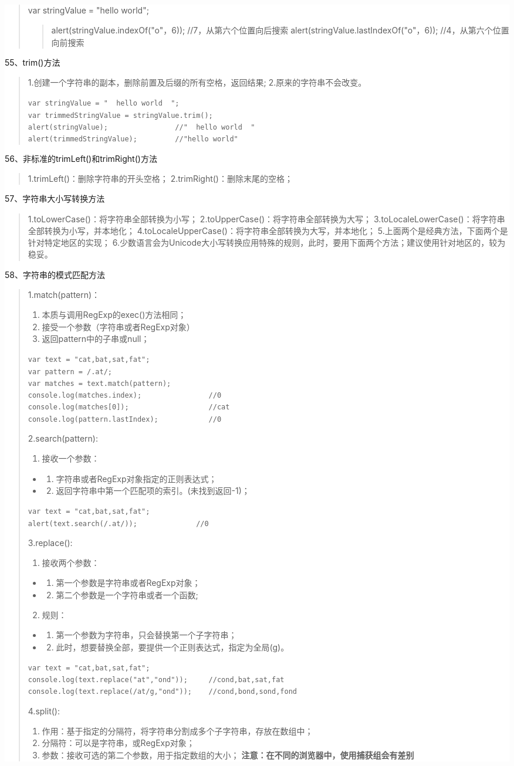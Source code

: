 >var stringValue = "hello world";
>>alert(stringValue.indexOf("o"，6));        //7，从第六个位置向后搜索
>alert(stringValue.lastIndexOf("o"，6));     //4，从第六个位置向前搜索
>```

55、trim()方法
> 1.创建一个字符串的副本，删除前置及后缀的所有空格，返回结果;
> 2.原来的字符串不会改变。
>```
>var stringValue = "  hello world  ";
>var trimmedStringValue = stringValue.trim();
>alert(stringValue);                //"  hello world  "
>alert(trimmedStringValue);         //"hello world"
>```

56、非标准的trimLeft()和trimRight()方法
> 1.trimLeft()：删除字符串的开头空格；
> 2.trimRight()：删除末尾的空格；

57、字符串大小写转换方法
> 1.toLowerCase()：将字符串全部转换为小写；
> 2.toUpperCase()：将字符串全部转换为大写；
> 3.toLocaleLowerCase()：将字符串全部转换为小写，并本地化；
> 4.toLocaleUpperCase()：将字符串全部转换为大写，并本地化；
> 5.上面两个是经典方法，下面两个是针对特定地区的实现；
> 6.少数语言会为Unicode大小写转换应用特殊的规则，此时，要用下面两个方法；建议使用针对地区的，较为稳妥。

58、字符串的模式匹配方法
> 1.match(pattern)：
> 1. 本质与调用RegExp的exec()方法相同；
> 2. 接受一个参数（字符串或者RegExp对象）
> 3. 返回pattern中的子串或null；
>```
>var text = "cat,bat,sat,fat";
>var pattern = /.at/;
>var matches = text.match(pattern);         
>console.log(matches.index);                //0
>console.log(matches[0]);                   //cat
>console.log(pattern.lastIndex);            //0
>```
> 2.search(pattern):
> 1. 接收一个参数：
>- 1. 字符串或者RegExp对象指定的正则表达式；
>- 2. 返回字符串中第一个匹配项的索引。(未找到返回-1)；
>```
>var text = "cat,bat,sat,fat";
>alert(text.search(/.at/));              //0
>```
> 3.replace():
> 1. 接收两个参数：
>- 1. 第一个参数是字符串或者RegExp对象；
>- 2. 第二个参数是一个字符串或者一个函数;
> 2. 规则：
>- 1. 第一个参数为字符串，只会替换第一个子字符串；
>- 2. 此时，想要替换全部，要提供一个正则表达式，指定为全局(g)。
>```
>var text = "cat,bat,sat,fat";
>console.log(text.replace("at","ond"));     //cond,bat,sat,fat
>console.log(text.replace(/at/g,"ond"));    //cond,bond,sond,fond
>```
> 4.split():
> 1. 作用：基于指定的分隔符，将字符串分割成多个子字符串，存放在数组中；
> 2. 分隔符：可以是字符串，或RegExp对象；
> 3. 参数：接收可选的第二个参数，用于指定数组的大小；
> **注意：在不同的浏览器中，使用捕获组会有差别**